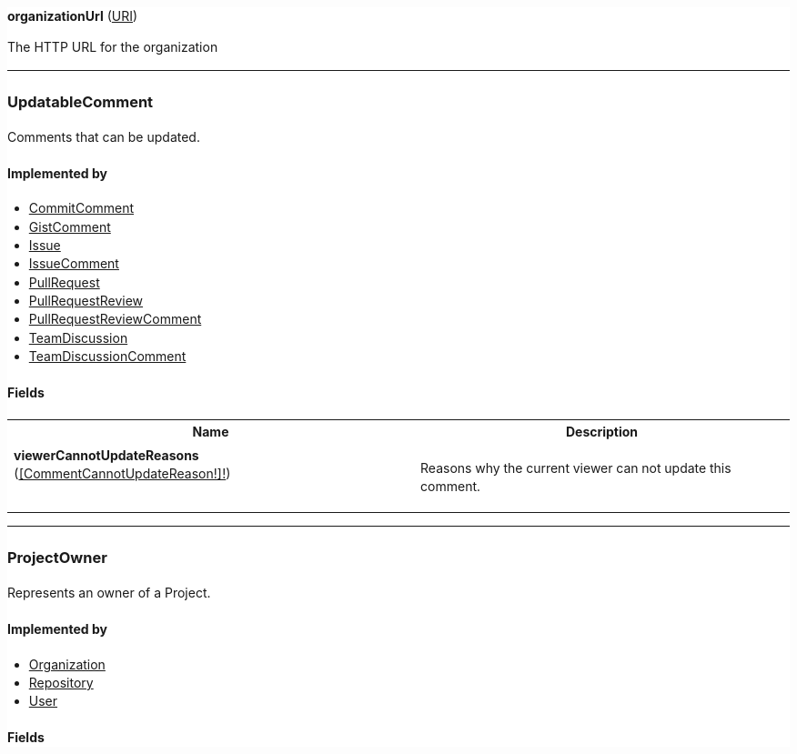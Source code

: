   </tr>
  <tr>
    <td><strong>organizationUrl</strong> (<a href="scalars.md#uri">URI</a>)</td> 
    <td><p>The HTTP URL for the organization</p></td>
  </tr>
</table>

---

### UpdatableComment

<p>Comments that can be updated.</p> 

#### Implemented by


- [CommitComment](objects.md#commitcomment)
- [GistComment](objects.md#gistcomment)
- [Issue](objects.md#issue)
- [IssueComment](objects.md#issuecomment)
- [PullRequest](objects.md#pullrequest)
- [PullRequestReview](objects.md#pullrequestreview)
- [PullRequestReviewComment](objects.md#pullrequestreviewcomment)
- [TeamDiscussion](objects.md#teamdiscussion)
- [TeamDiscussionComment](objects.md#teamdiscussioncomment) 

#### Fields

<table>
  <tr>
    <th>Name</th>
    <th>Description</th>
  </tr>
  <tr>
    <td><strong>viewerCannotUpdateReasons</strong> (<a href="enums.md#commentcannotupdatereason">[CommentCannotUpdateReason!]!</a>)</td> 
    <td><p>Reasons why the current viewer can not update this comment.</p></td>
  </tr>
</table>

---

### ProjectOwner

<p>Represents an owner of a Project.</p> 

#### Implemented by


- [Organization](objects.md#organization)
- [Repository](objects.md#repository)
- [User](objects.md#user) 

#### Fields
